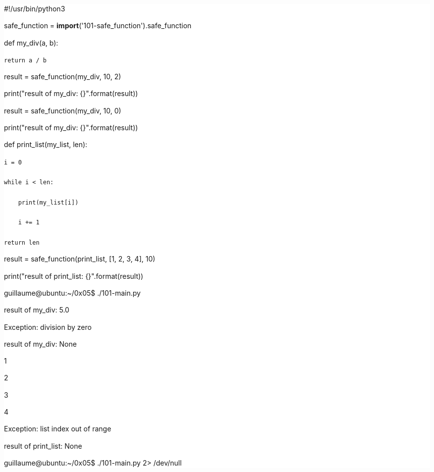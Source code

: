 #!/usr/bin/python3

safe_function = __import__('101-safe_function').safe_function





def my_div(a, b):

    return a / b



result = safe_function(my_div, 10, 2)

print("result of my_div: {}".format(result))



result = safe_function(my_div, 10, 0)

print("result of my_div: {}".format(result))





def print_list(my_list, len):

    i = 0

    while i < len:

        print(my_list[i])

        i += 1

    return len



result = safe_function(print_list, [1, 2, 3, 4], 10)

print("result of print_list: {}".format(result))



guillaume@ubuntu:~/0x05$ ./101-main.py

result of my_div: 5.0

Exception: division by zero

result of my_div: None

1

2

3

4

Exception: list index out of range

result of print_list: None

guillaume@ubuntu:~/0x05$ ./101-main.py 2> /dev/null
